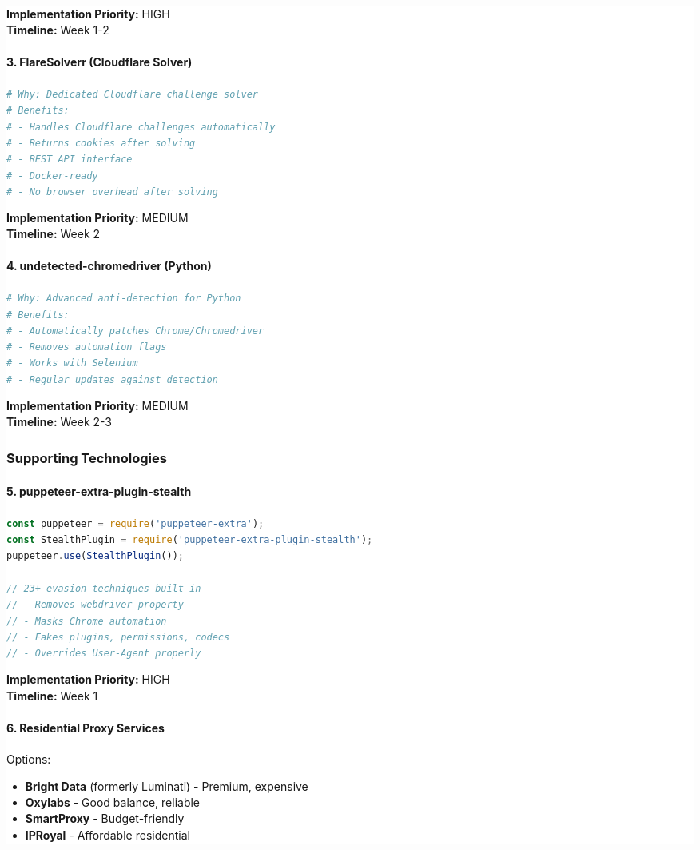 **Implementation Priority:** HIGH  
**Timeline:** Week 1-2

#### 3. **FlareSolverr (Cloudflare Solver)**
```python
# Why: Dedicated Cloudflare challenge solver
# Benefits:
# - Handles Cloudflare challenges automatically
# - Returns cookies after solving
# - REST API interface
# - Docker-ready
# - No browser overhead after solving
```

**Implementation Priority:** MEDIUM  
**Timeline:** Week 2

#### 4. **undetected-chromedriver (Python)**
```python
# Why: Advanced anti-detection for Python
# Benefits:
# - Automatically patches Chrome/Chromedriver
# - Removes automation flags
# - Works with Selenium
# - Regular updates against detection
```

**Implementation Priority:** MEDIUM  
**Timeline:** Week 2-3

### Supporting Technologies

#### 5. **puppeteer-extra-plugin-stealth**
```javascript
const puppeteer = require('puppeteer-extra');
const StealthPlugin = require('puppeteer-extra-plugin-stealth');
puppeteer.use(StealthPlugin());

// 23+ evasion techniques built-in
// - Removes webdriver property
// - Masks Chrome automation
// - Fakes plugins, permissions, codecs
// - Overrides User-Agent properly
```

**Implementation Priority:** HIGH  
**Timeline:** Week 1

#### 6. **Residential Proxy Services**
Options:
- **Bright Data** (formerly Luminati) - Premium, expensive
- **Oxylabs** - Good balance, reliable
- **SmartProxy** - Budget-friendly
- **IPRoyal** - Affordable residential
